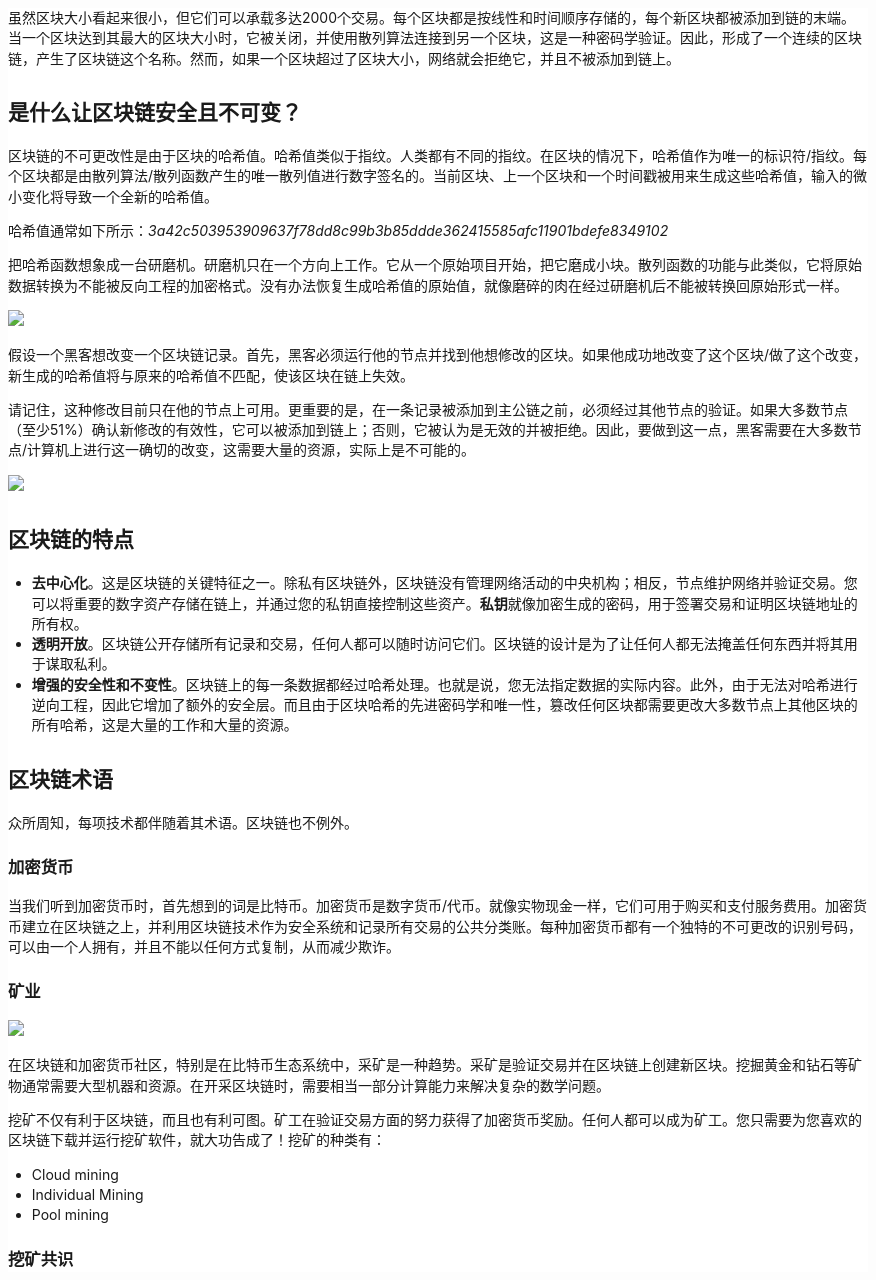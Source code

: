 虽然区块大小看起来很小，但它们可以承载多达2000个交易。每个区块都是按线性和时间顺序存储的，每个新区块都被添加到链的末端。当一个区块达到其最大的区块大小时，它被关闭，并使用散列算法连接到另一个区块，这是一种密码学验证。因此，形成了一个连续的区块链，产生了区块链这个名称。然而，如果一个区块超过了区块大小，网络就会拒绝它，并且不被添加到链上。

## 是什么让区块链安全且不可变？

区块链的不可更改性是由于区块的哈希值。哈希值类似于指纹。人类都有不同的指纹。在区块的情况下，哈希值作为唯一的标识符/指纹。每个区块都是由散列算法/散列函数产生的唯一散列值进行数字签名的。当前区块、上一个区块和一个时间戳被用来生成这些哈希值，输入的微小变化将导致一个全新的哈希值。

哈希值通常如下所示：*3a42c503953909637f78dd8c99b3b85ddde362415585afc11901bdefe8349102*

把哈希函数想象成一台研磨机。研磨机只在一个方向上工作。它从一个原始项目开始，把它磨成小块。散列函数的功能与此类似，它将原始数据转换为不能被反向工程的加密格式。没有办法恢复生成哈希值的原始值，就像磨碎的肉在经过研磨机后不能被转换回原始形式一样。

![](https://hicoldcat.oss-cn-hangzhou.aliyuncs.com/img/202210252221570.png)

假设一个黑客想改变一个区块链记录。首先，黑客必须运行他的节点并找到他想修改的区块。如果他成功地改变了这个区块/做了这个改变，新生成的哈希值将与原来的哈希值不匹配，使该区块在链上失效。

请记住，这种修改目前只在他的节点上可用。更重要的是，在一条记录被添加到主公链之前，必须经过其他节点的验证。如果大多数节点（至少51%）确认新修改的有效性，它可以被添加到链上；否则，它被认为是无效的并被拒绝。因此，要做到这一点，黑客需要在大多数节点/计算机上进行这一确切的改变，这需要大量的资源，实际上是不可能的。

![](https://hicoldcat.oss-cn-hangzhou.aliyuncs.com/img/202210252221032.png)

## 区块链的特点

- **去中心化**。这是区块链的关键特征之一。除私有区块链外，区块链没有管理网络活动的中央机构；相反，节点维护网络并验证交易。您可以将重要的数字资产存储在链上，并通过您的私钥直接控制这些资产。**私钥**就像加密生成的密码，用于签署交易和证明区块链地址的所有权。
- **透明开放**。区块链公开存储所有记录和交易，任何人都可以随时访问它们。区块链的设计是为了让任何人都无法掩盖任何东西并将其用于谋取私利。
- **增强的安全性和不变性**。区块链上的每一条数据都经过哈希处理。也就是说，您无法指定数据的实际内容。此外，由于无法对哈希进行逆向工程，因此它增加了额外的安全层。而且由于区块哈希的先进密码学和唯一性，篡改任何区块都需要更改大多数节点上其他区块的所有哈希，这是大量的工作和大量的资源。

## 区块链术语

众所周知，每项技术都伴随着其术语。区块链也不例外。

### 加密货币

当我们听到加密货币时，首先想到的词是比特币。加密货币是数字货币/代币。就像实物现金一样，它们可用于购买和支付服务费用。加密货币建立在区块链之上，并利用区块链技术作为安全系统和记录所有交易的公共分类账。每种加密货币都有一个独特的不可更改的识别号码，可以由一个人拥有，并且不能以任何方式复制，从而减少欺诈。

### 矿业

![](https://hicoldcat.oss-cn-hangzhou.aliyuncs.com/img/202210252222025.png)

在区块链和加密货币社区，特别是在比特币生态系统中，采矿是一种趋势。采矿是验证交易并在区块链上创建新区块。挖掘黄金和钻石等矿物通常需要大型机器和资源。在开采区块链时，需要相当一部分计算能力来解决复杂的数学问题。

挖矿不仅有利于区块链，而且也有利可图。矿工在验证交易方面的努力获得了加密货币奖励。任何人都可以成为矿工。您只需要为您喜欢的区块链下载并运行挖矿软件，就大功告成了！挖矿的种类有：

- Cloud mining
- Individual Mining
- Pool mining

### 挖矿共识

